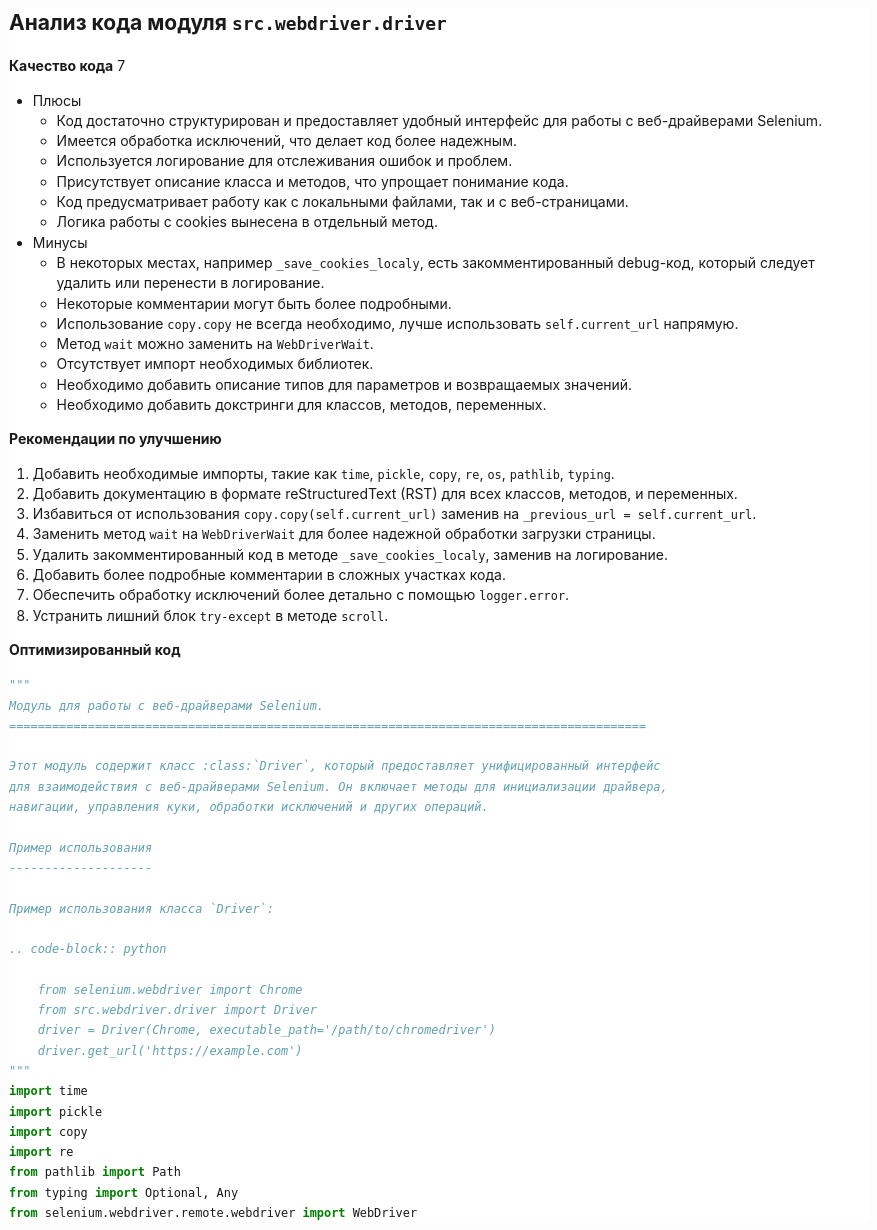 ## Анализ кода модуля `src.webdriver.driver`

**Качество кода**
7
- Плюсы
    - Код достаточно структурирован и предоставляет удобный интерфейс для работы с веб-драйверами Selenium.
    - Имеется обработка исключений, что делает код более надежным.
    - Используется логирование для отслеживания ошибок и проблем.
    - Присутствует описание класса и методов, что упрощает понимание кода.
    - Код предусматривает работу как с локальными файлами, так и с веб-страницами.
    - Логика работы с cookies вынесена в отдельный метод.
- Минусы
    - В некоторых местах, например `_save_cookies_localy`, есть закомментированный debug-код, который следует удалить или перенести в логирование.
    - Некоторые комментарии могут быть более подробными.
    - Использование `copy.copy` не всегда необходимо, лучше использовать `self.current_url` напрямую.
    - Метод `wait` можно заменить на `WebDriverWait`.
    - Отсутствует импорт необходимых библиотек.
    - Необходимо добавить описание типов для параметров и возвращаемых значений.
    - Необходимо добавить докстринги для классов, методов, переменных.

**Рекомендации по улучшению**

1.  Добавить необходимые импорты, такие как `time`, `pickle`, `copy`, `re`, `os`, `pathlib`, `typing`.
2.  Добавить документацию в формате reStructuredText (RST) для всех классов, методов, и переменных.
3.  Избавиться от использования `copy.copy(self.current_url)` заменив на  `_previous_url = self.current_url`.
4.  Заменить метод `wait` на `WebDriverWait` для более надежной обработки загрузки страницы.
5.  Удалить закомментированный код в методе `_save_cookies_localy`, заменив на логирование.
6.  Добавить более подробные комментарии в сложных участках кода.
7.  Обеспечить обработку исключений более детально с помощью `logger.error`.
8.  Устранить лишний блок `try-except` в методе `scroll`.

**Оптимизированный код**

```python
"""
Модуль для работы с веб-драйверами Selenium.
=========================================================================================

Этот модуль содержит класс :class:`Driver`, который предоставляет унифицированный интерфейс
для взаимодействия с веб-драйверами Selenium. Он включает методы для инициализации драйвера,
навигации, управления куки, обработки исключений и других операций.

Пример использования
--------------------

Пример использования класса `Driver`:

.. code-block:: python

    from selenium.webdriver import Chrome
    from src.webdriver.driver import Driver
    driver = Driver(Chrome, executable_path='/path/to/chromedriver')
    driver.get_url('https://example.com')
"""
import time
import pickle
import copy
import re
from pathlib import Path
from typing import Optional, Any
from selenium.webdriver.remote.webdriver import WebDriver
```